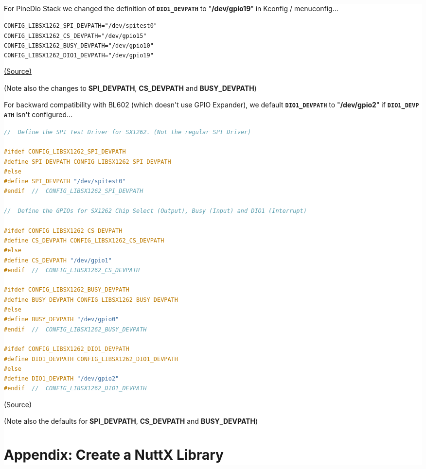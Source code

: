 For PineDio Stack we changed the definition of __`DIO1_DEVPATH`__ to "__/dev/gpio19__" in Kconfig / menuconfig...

```text
CONFIG_LIBSX1262_SPI_DEVPATH="/dev/spitest0"
CONFIG_LIBSX1262_CS_DEVPATH="/dev/gpio15"
CONFIG_LIBSX1262_BUSY_DEVPATH="/dev/gpio10"
CONFIG_LIBSX1262_DIO1_DEVPATH="/dev/gpio19"
```

[(Source)](https://github.com/lupyuen/nuttx/blob/pinedio/boards/risc-v/bl602/bl602evb/configs/pinedio/defconfig#L1141-L1144)

(Note also the changes to __SPI_DEVPATH__, __CS_DEVPATH__ and __BUSY_DEVPATH__)

For backward compatibility with BL602 (which doesn't use GPIO Expander), we default __`DIO1_DEVPATH`__ to "__/dev/gpio2__" if __`DIO1_DEVPATH`__ isn't configured...

```c
//  Define the SPI Test Driver for SX1262. (Not the regular SPI Driver)

#ifdef CONFIG_LIBSX1262_SPI_DEVPATH
#define SPI_DEVPATH CONFIG_LIBSX1262_SPI_DEVPATH
#else
#define SPI_DEVPATH "/dev/spitest0"
#endif  //  CONFIG_LIBSX1262_SPI_DEVPATH

//  Define the GPIOs for SX1262 Chip Select (Output), Busy (Input) and DIO1 (Interrupt)

#ifdef CONFIG_LIBSX1262_CS_DEVPATH
#define CS_DEVPATH CONFIG_LIBSX1262_CS_DEVPATH
#else
#define CS_DEVPATH "/dev/gpio1"
#endif  //  CONFIG_LIBSX1262_CS_DEVPATH

#ifdef CONFIG_LIBSX1262_BUSY_DEVPATH
#define BUSY_DEVPATH CONFIG_LIBSX1262_BUSY_DEVPATH
#else
#define BUSY_DEVPATH "/dev/gpio0"
#endif  //  CONFIG_LIBSX1262_BUSY_DEVPATH

#ifdef CONFIG_LIBSX1262_DIO1_DEVPATH
#define DIO1_DEVPATH CONFIG_LIBSX1262_DIO1_DEVPATH
#else
#define DIO1_DEVPATH "/dev/gpio2"
#endif  //  CONFIG_LIBSX1262_DIO1_DEVPATH
```

[(Source)](https://github.com/lupyuen/lora-sx1262/blob/lorawan/src/sx126x-nuttx.c#L18-L44)

(Note also the defaults for __SPI_DEVPATH__, __CS_DEVPATH__ and __BUSY_DEVPATH__)

# Appendix: Create a NuttX Library
